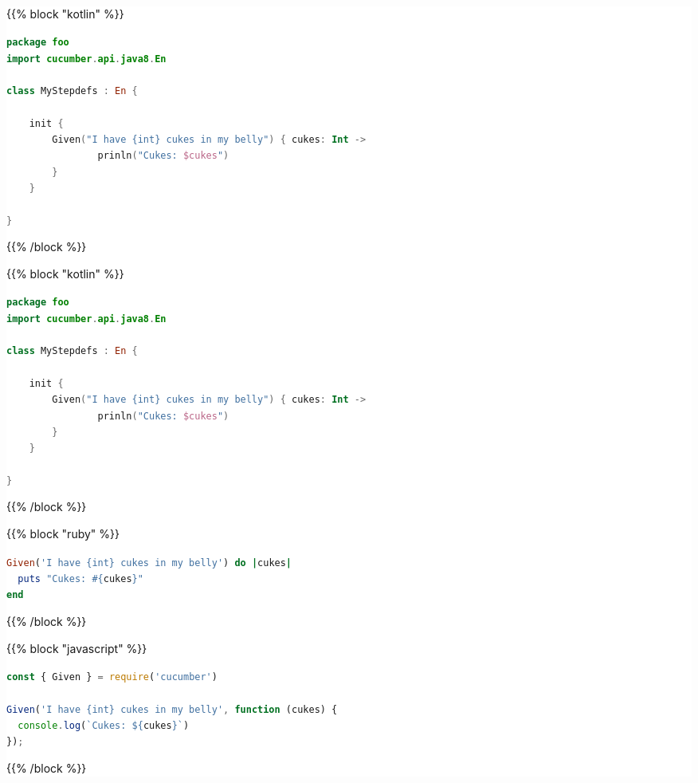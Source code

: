 {{% block "kotlin" %}}

```kotlin
package foo
import cucumber.api.java8.En

class MyStepdefs : En {

    init {
        Given("I have {int} cukes in my belly") { cukes: Int -> 
                prinln("Cukes: $cukes")
        }
    }

}
```

{{% /block %}}

{{% block "kotlin" %}}

```kotlin
package foo
import cucumber.api.java8.En

class MyStepdefs : En {

    init {
        Given("I have {int} cukes in my belly") { cukes: Int -> 
                prinln("Cukes: $cukes")
        }
    }

}
```

{{% /block %}}

{{% block "ruby" %}}
```ruby
Given('I have {int} cukes in my belly') do |cukes|
  puts "Cukes: #{cukes}"
end
```
{{% /block %}}

{{% block "javascript" %}}
```javascript
const { Given } = require('cucumber')

Given('I have {int} cukes in my belly', function (cukes) {
  console.log(`Cukes: ${cukes}`)
});
```
{{% /block %}}
